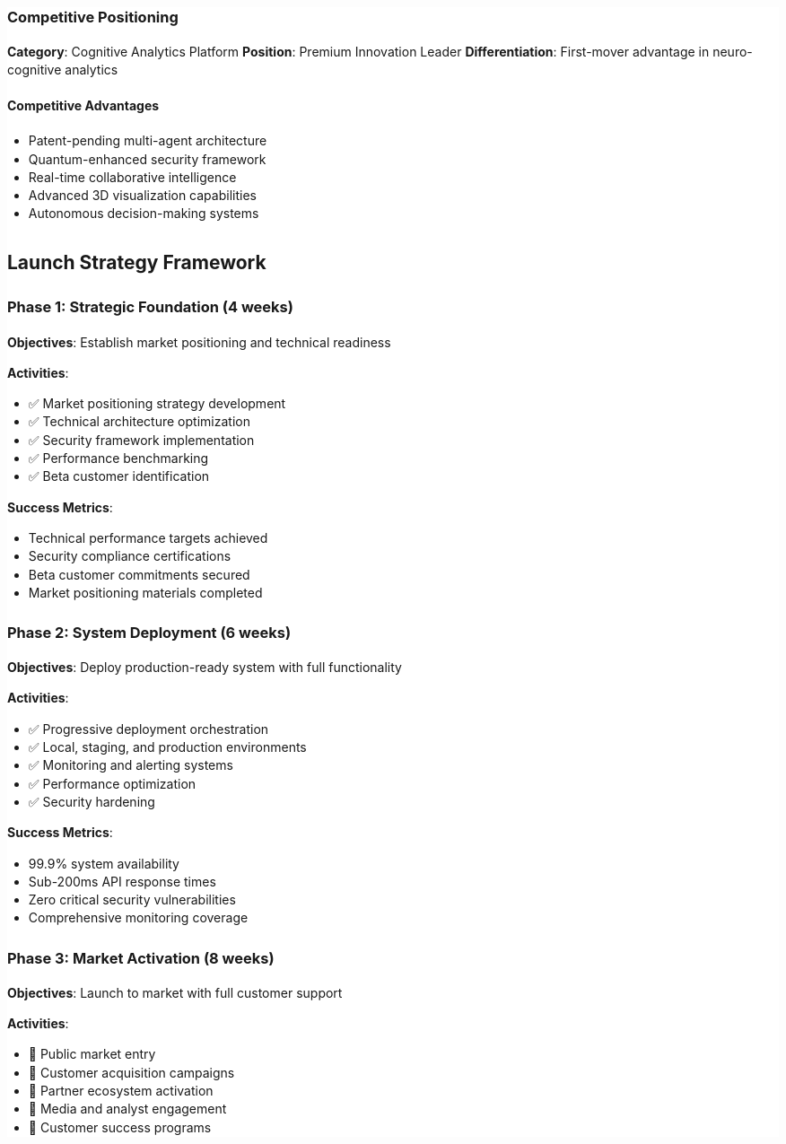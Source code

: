 ### Competitive Positioning

**Category**: Cognitive Analytics Platform
**Position**: Premium Innovation Leader
**Differentiation**: First-mover advantage in neuro-cognitive analytics

#### Competitive Advantages
- Patent-pending multi-agent architecture
- Quantum-enhanced security framework
- Real-time collaborative intelligence
- Advanced 3D visualization capabilities
- Autonomous decision-making systems

## Launch Strategy Framework

### Phase 1: Strategic Foundation (4 weeks)
**Objectives**: Establish market positioning and technical readiness

**Activities**:
- ✅ Market positioning strategy development
- ✅ Technical architecture optimization
- ✅ Security framework implementation
- ✅ Performance benchmarking
- ✅ Beta customer identification

**Success Metrics**:
- Technical performance targets achieved
- Security compliance certifications
- Beta customer commitments secured
- Market positioning materials completed

### Phase 2: System Deployment (6 weeks)
**Objectives**: Deploy production-ready system with full functionality

**Activities**:
- ✅ Progressive deployment orchestration
- ✅ Local, staging, and production environments
- ✅ Monitoring and alerting systems
- ✅ Performance optimization
- ✅ Security hardening

**Success Metrics**:
- 99.9% system availability
- Sub-200ms API response times
- Zero critical security vulnerabilities
- Comprehensive monitoring coverage

### Phase 3: Market Activation (8 weeks)
**Objectives**: Launch to market with full customer support

**Activities**:
- 🚀 Public market entry
- 🚀 Customer acquisition campaigns
- 🚀 Partner ecosystem activation
- 🚀 Media and analyst engagement
- 🚀 Customer success programs
